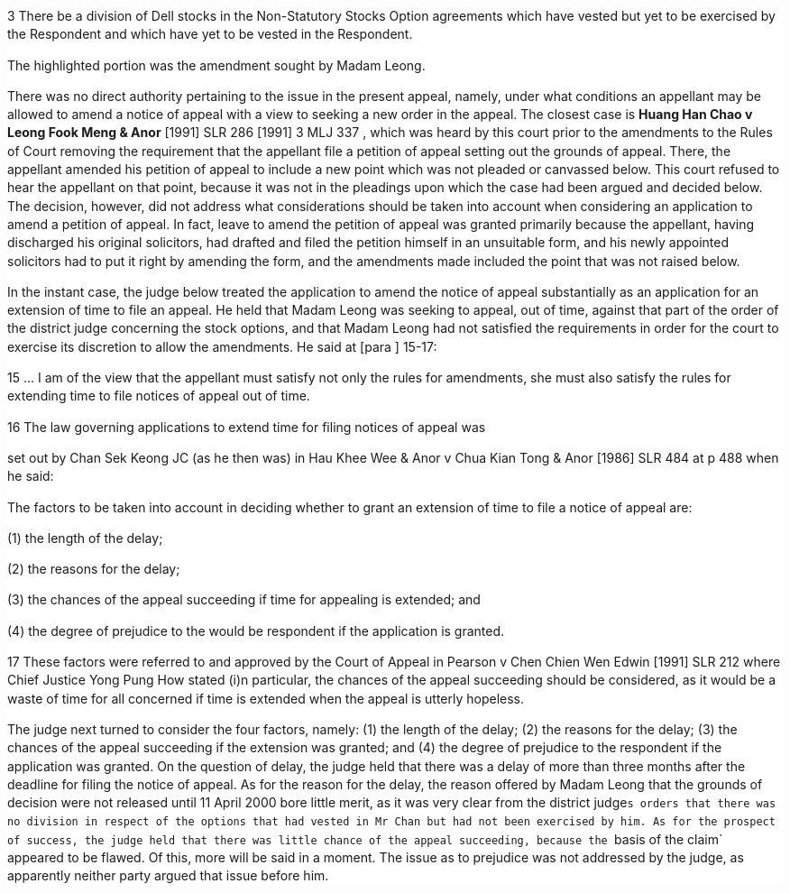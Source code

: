  3 There be a division of Dell stocks in the Non-Statutory Stocks Option agreements which have vested but yet to be exercised by the Respondent and which have yet to be vested in the Respondent. 

The highlighted portion was the amendment sought by Madam Leong. 

There was no direct authority pertaining to the issue in the present appeal, namely, under what conditions an appellant may be allowed to amend a notice of appeal with a view to seeking a new order in the appeal. The closest case is **Huang Han Chao v Leong Fook Meng & Anor** [1991] SLR 286 [1991] 3 MLJ 337 , which was heard by this court prior to the amendments to the Rules of Court removing the requirement that the appellant file a petition of appeal setting out the grounds of appeal. There, the appellant amended his petition of appeal to include a new point which was not pleaded or canvassed below. This court refused to hear the appellant on that point, because it was not in the pleadings upon which the case had been argued and decided below. The decision, however, did not address what considerations should be taken into account when considering an application to amend a petition of appeal. In fact, leave to amend the petition of appeal was granted primarily because the appellant, having discharged his original solicitors, had drafted and filed the petition himself in an unsuitable form, and his newly appointed solicitors had to put it right by amending the form, and the amendments made included the point that was not raised below. 

In the instant case, the judge below treated the application to amend the notice of appeal substantially as an application for an extension of time to file an appeal. He held that Madam Leong was seeking to appeal, out of time, against that part of the order of the district judge concerning the stock options, and that Madam Leong had not satisfied the requirements in order for the court to exercise its discretion to allow the amendments. He said at [para ] 15-17: 

 15 ... I am of the view that the appellant must satisfy not only the rules for amendments, she must also satisfy the rules for extending time to file notices of appeal out of time. 

 16 The law governing applications to extend time for filing notices of appeal was 


 set out by Chan Sek Keong JC (as he then was) in Hau Khee Wee & Anor v Chua Kian Tong & Anor [1986] SLR 484 at p 488 when he said: 

 The factors to be taken into account in deciding whether to grant an extension of time to file a notice of appeal are: 

 (1) the length of the delay; 

 (2) the reasons for the delay; 

 (3) the chances of the appeal succeeding if time for appealing is extended; and 

 (4) the degree of prejudice to the would be respondent if the application is granted. 

 17 These factors were referred to and approved by the Court of Appeal in Pearson v Chen Chien Wen Edwin [1991] SLR 212 where Chief Justice Yong Pung How stated (i)n particular, the chances of the appeal succeeding should be considered, as it would be a waste of time for all concerned if time is extended when the appeal is utterly hopeless. 

The judge next turned to consider the four factors, namely: (1) the length of the delay; (2) the reasons for the delay; (3) the chances of the appeal succeeding if the extension was granted; and (4) the degree of prejudice to the respondent if the application was granted. On the question of delay, the judge held that there was a delay of more than three months after the deadline for filing the notice of appeal. As for the reason for the delay, the reason offered by Madam Leong that the grounds of decision were not released until 11 April 2000 bore little merit, as it was very clear from the district judge`s orders that there was no division in respect of the options that had vested in Mr Chan but had not been exercised by him. As for the prospect of success, the judge held that there was little chance of the appeal succeeding, because the `basis of the claim` appeared to be flawed. Of this, more will be said in a moment. The issue as to prejudice was not addressed by the judge, as apparently neither party argued that issue before him. 
